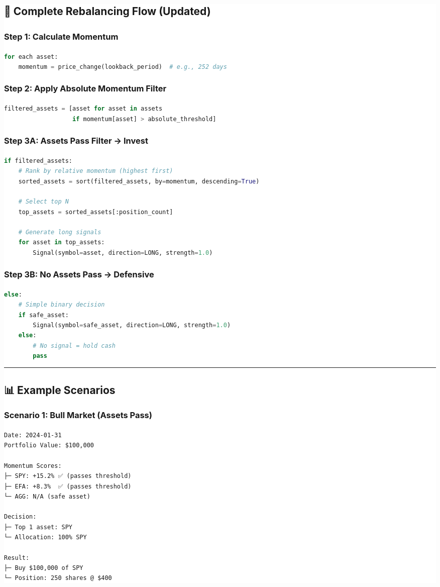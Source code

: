 
## 🔄 Complete Rebalancing Flow (Updated)

### **Step 1: Calculate Momentum**
```python
for each asset:
    momentum = price_change(lookback_period)  # e.g., 252 days
```

### **Step 2: Apply Absolute Momentum Filter**
```python
filtered_assets = [asset for asset in assets 
                   if momentum[asset] > absolute_threshold]
```

### **Step 3A: Assets Pass Filter → Invest**
```python
if filtered_assets:
    # Rank by relative momentum (highest first)
    sorted_assets = sort(filtered_assets, by=momentum, descending=True)
    
    # Select top N
    top_assets = sorted_assets[:position_count]
    
    # Generate long signals
    for asset in top_assets:
        Signal(symbol=asset, direction=LONG, strength=1.0)
```

### **Step 3B: No Assets Pass → Defensive**
```python
else:
    # Simple binary decision
    if safe_asset:
        Signal(symbol=safe_asset, direction=LONG, strength=1.0)
    else:
        # No signal = hold cash
        pass
```

---

## 📊 Example Scenarios

### Scenario 1: Bull Market (Assets Pass)
```
Date: 2024-01-31
Portfolio Value: $100,000

Momentum Scores:
├─ SPY: +15.2% ✅ (passes threshold)
├─ EFA: +8.3%  ✅ (passes threshold)
└─ AGG: N/A (safe asset)

Decision:
├─ Top 1 asset: SPY
└─ Allocation: 100% SPY

Result:
├─ Buy $100,000 of SPY
└─ Position: 250 shares @ $400
```
